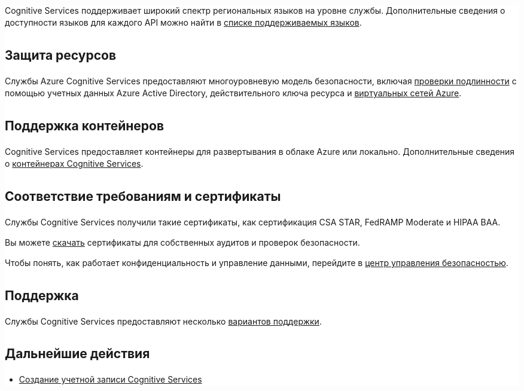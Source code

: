  Cognitive Services поддерживает широкий спектр региональных языков на уровне службы. Дополнительные сведения о доступности языков для каждого API можно найти в [списке поддерживаемых языков](language-support.md).

## <a name="securing-resources"></a>Защита ресурсов

Службы Azure Cognitive Services предоставляют многоуровневую модель безопасности, включая [проверки подлинности](authentication.md) с помощью учетных данных Azure Active Directory, действительного ключа ресурса и [виртуальных сетей Azure](cognitive-services-virtual-networks.md).

## <a name="container-support"></a>Поддержка контейнеров

 Cognitive Services предоставляет контейнеры для развертывания в облаке Azure или локально. Дополнительные сведения о [контейнерах Cognitive Services](cognitive-services-container-support.md).

## <a name="certifications-and-compliance"></a>Соответствие требованиям и сертификаты

Службы Cognitive Services получили такие сертификаты, как сертификация CSA STAR, FedRAMP Moderate и HIPAA BAA.

Вы можете [скачать](https://gallery.technet.microsoft.com/Overview-of-Azure-c1be3942) сертификаты для собственных аудитов и проверок безопасности.

Чтобы понять, как работает конфиденциальность и управление данными, перейдите в [центр управления безопасностью](https://servicetrust.microsoft.com/).

## <a name="support"></a>Поддержка

Службы Cognitive Services предоставляют несколько [вариантов поддержки](cognitive-services-support-options.md).

## <a name="next-steps"></a>Дальнейшие действия

* [Создание учетной записи Cognitive Services](cognitive-services-apis-create-account.md)
